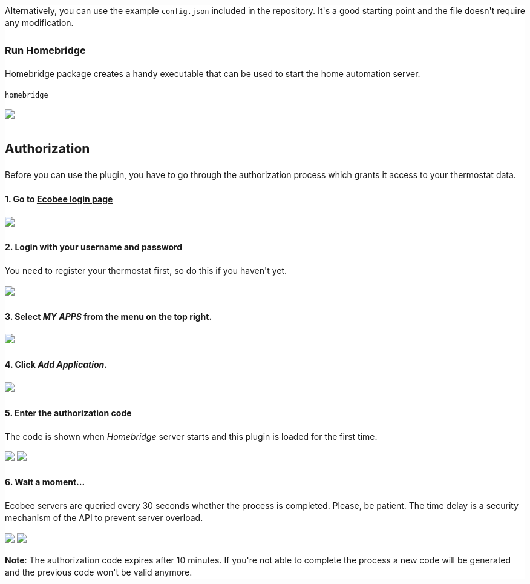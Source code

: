 Alternatively, you can use the example [`config.json`](config.json) included in the repository. It's a good starting point and the file doesn't require any modification.

### Run Homebridge
Homebridge package creates a handy executable that can be used to start the home automation server.

```sh
homebridge
```
<img src="images/homebridge.png">



## Authorization

Before you can use the plugin, you have to go through the authorization process which grants it access to your thermostat data.

#### 1. Go to [Ecobee login page](https://www.ecobee.com/home/ecobeeLogin.jsp)

<img src="images/ecobee-auth-1.png" width="45%">

#### 2. Login with your username and password
You need to register your thermostat first, so do this if you haven't yet.

<img src="images/ecobee-auth-2.png" width="45%">

#### 3. Select _MY APPS_ from the menu on the top right.

<img src="images/ecobee-auth-3.png" width="45%">

#### 4. Click _Add Application_.

<img src="images/ecobee-auth-4.png" width="45%">

#### 5. Enter the authorization code
The code is shown when _Homebridge_ server starts and this plugin is loaded for the first time.

<img src="images/ecobee-auth-5.png" width="45%">
<img src="images/homebridge-auth-5.png" width="45%">

#### 6. Wait a moment...
Ecobee servers are queried every 30 seconds whether the process is completed. Please, be patient. The time delay is a security mechanism of the API to prevent server overload.

<img src="images/ecobee-auth-6.png" width="45%">
<img src="images/homebridge-auth-6.png" width="45%">

**Note**: The authorization code expires after 10 minutes. If you're not able to complete the process a new code will be generated and the previous code won't be valid anymore.
